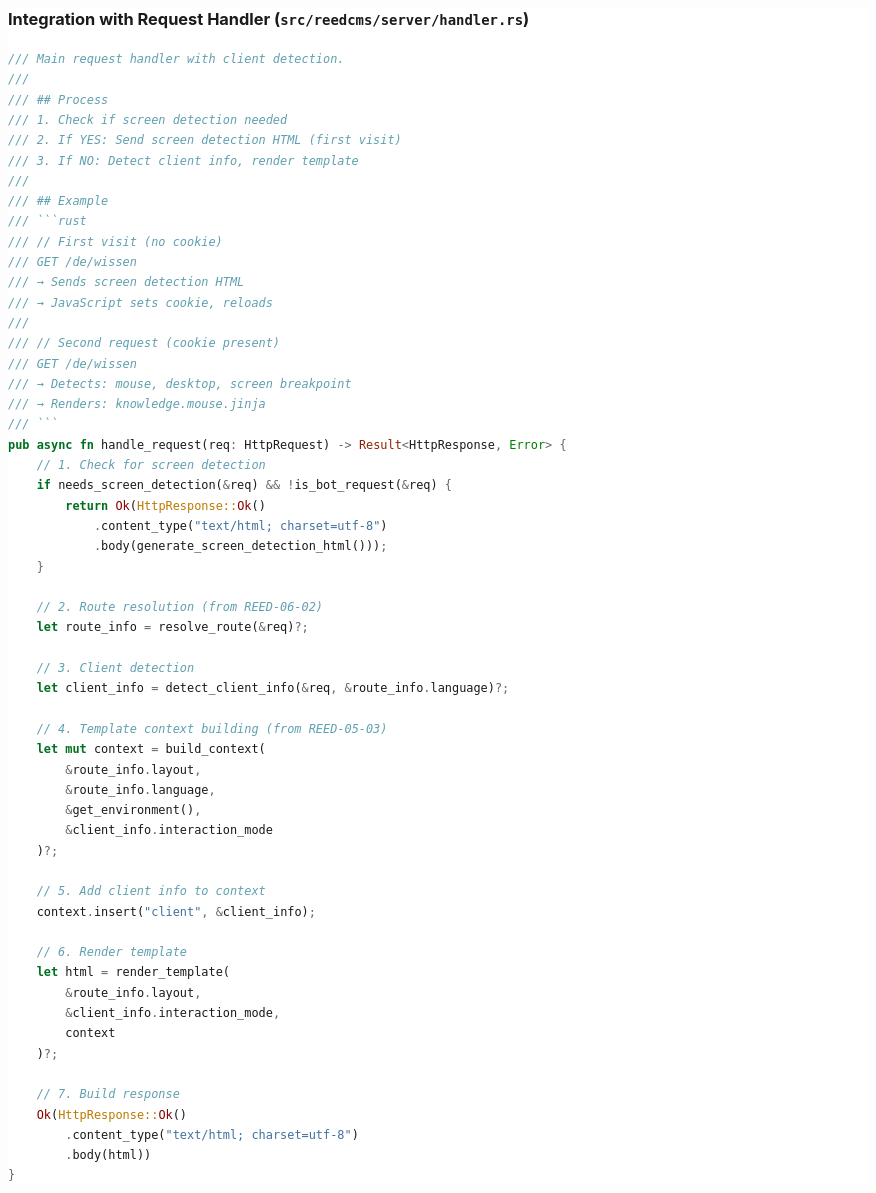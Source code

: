 ### Integration with Request Handler (`src/reedcms/server/handler.rs`)

```rust
/// Main request handler with client detection.
///
/// ## Process
/// 1. Check if screen detection needed
/// 2. If YES: Send screen detection HTML (first visit)
/// 3. If NO: Detect client info, render template
///
/// ## Example
/// ```rust
/// // First visit (no cookie)
/// GET /de/wissen
/// → Sends screen detection HTML
/// → JavaScript sets cookie, reloads
///
/// // Second request (cookie present)
/// GET /de/wissen
/// → Detects: mouse, desktop, screen breakpoint
/// → Renders: knowledge.mouse.jinja
/// ```
pub async fn handle_request(req: HttpRequest) -> Result<HttpResponse, Error> {
    // 1. Check for screen detection
    if needs_screen_detection(&req) && !is_bot_request(&req) {
        return Ok(HttpResponse::Ok()
            .content_type("text/html; charset=utf-8")
            .body(generate_screen_detection_html()));
    }
    
    // 2. Route resolution (from REED-06-02)
    let route_info = resolve_route(&req)?;
    
    // 3. Client detection
    let client_info = detect_client_info(&req, &route_info.language)?;
    
    // 4. Template context building (from REED-05-03)
    let mut context = build_context(
        &route_info.layout,
        &route_info.language,
        &get_environment(),
        &client_info.interaction_mode
    )?;
    
    // 5. Add client info to context
    context.insert("client", &client_info);
    
    // 6. Render template
    let html = render_template(
        &route_info.layout,
        &client_info.interaction_mode,
        context
    )?;
    
    // 7. Build response
    Ok(HttpResponse::Ok()
        .content_type("text/html; charset=utf-8")
        .body(html))
}
```
